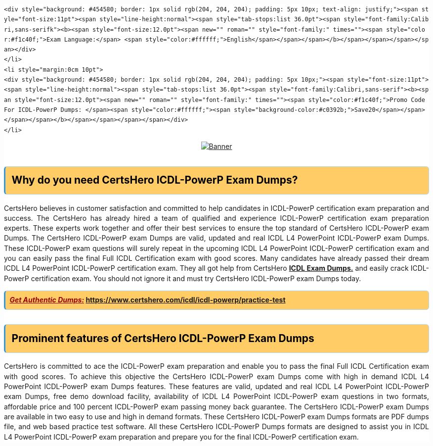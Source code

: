 	<div style="background: #454580; border: 1px solid rgb(204, 204, 204); padding: 5px 10px; text-align: justify;"><span style="font-size:11pt"><span style="line-height:normal"><span style="tab-stops:list 36.0pt"><span style="font-family:Calibri,sans-serifk"><b><span style="font-size:12.0pt"><span new="" roman="" style="font-family:" times=""><span style="color:#f1c40f;">Exam Language:</span> <span style="color:#ffffff;">English</span></span></span></b></span></span></span></span></div>
	</li>
	<li style="margin:0cm 10pt">
	<div style="background: #454580; border: 1px solid rgb(204, 204, 204); padding: 5px 10px;"><span style="font-size:11pt"><span style="line-height:normal"><span style="tab-stops:list 36.0pt"><span style="font-family:Calibri,sans-serif"><b><span style="font-size:12.0pt"><span new="" roman="" style="font-family:" times=""><span style="color:#f1c40f;">Promo Code For ICDL-PowerP Dumps: </span><span style="color:#ffffff;"><span style="background-color:#c0392b;">Save20</span></span></span></span></b></span></span></span></span></div>
	</li>
</ul>

<p style="text-align: center;"><a href="https://www.certshero.com/product-detail/icdl-powerp"><img width="100%" src="https://i.imgur.com/UZuq4Dk.jpg" alt="Banner"/></a></p>

<h2><strong><span style="display:block; color:#000000; background:#ffcc66; border: 0.5px solid #AED6F1 ; border-left: 3px solid #3498DB; padding: .6em; border-radius: 6px;">Why do you need CertsHero ICDL-PowerP Exam Dumps?</span></strong></h2>

<p style="text-align: justify;">CertsHero believes in customer satisfaction and committed to help candidates in ICDL-PowerP certification exam preparation and success. The CertsHero has already hired a team of qualified and experience ICDL-PowerP certification exam preparation experts. These experts work together and offer their best services to ensure the top standard of CertsHero ICDL-PowerP exam Dumps. The CertsHero ICDL-PowerP exam Dumps are valid, updated and real ICDL L4 PowerPoint ICDL-PowerP exam Dumps. These ICDL-PowerP exam questions will surely repeat in the upcoming ICDL L4 PowerPoint ICDL-PowerP certification exam and you can easily pass the final Full ICDL Certification exam with good scores. Many candidates have already passed their dream ICDL L4 PowerPoint ICDL-PowerP certification exam. They all got help from CertsHero <a href="https://www.certshero.com/icdl"><strong> ICDL Exam Dumps.</strong></a> and easily crack ICDL-PowerP certification exam. You should not ignore it and must try CertsHero ICDL-PowerP exam Dumps today.</p>

<p><strong><span style="display:block; color:#990000; background:#ffcc66; border: 0.5px solid #AED6F1 ; border-left: 3px solid #3498DB; padding: .6em; border-radius: 6px;"><span style="font-size:14px;"><u><i>Get Authentic Dumps:</i></u></span> <a href="https://www.certshero.com/icdl/icdl-powerp/practice-test">https://www.certshero.com/icdl/icdl-powerp/practice-test</a></span></strong></p>

<h2><strong><span style="display:block; color:#000000; background:#ffcc66; border: 0.5px solid #AED6F1 ; border-left: 3px solid #3498DB; padding: .6em; border-radius: 6px;">Prominent features of CertsHero ICDL-PowerP Exam Dumps</span></strong></h2>

<p style="text-align: justify;">CertsHero is committed to ace the ICDL-PowerP exam preparation and enable you to pass the final Full ICDL Certification exam with good scores. To achieve this objective the CertsHero ICDL-PowerP exam Dumps come with high in demand ICDL L4 PowerPoint ICDL-PowerP exam Dumps features. These features are valid, updated and real ICDL L4 PowerPoint ICDL-PowerP exam Dumps, free demo download facility, availability of ICDL L4 PowerPoint ICDL-PowerP exam questions in two formats, affordable price and 100 percent ICDL-PowerP exam passing money back guarantee. The CertsHero ICDL-PowerP exam Dumps are available in two easy to use and high in demand formats. These CertsHero ICDL-PowerP exam Dumps formats are PDF dumps file, and web based practice test software. All these CertsHero ICDL-PowerP Dumps formats are designed to assist you in ICDL L4 PowerPoint ICDL-PowerP exam preparation and prepare you for the final ICDL-PowerP certification exam.</p>
